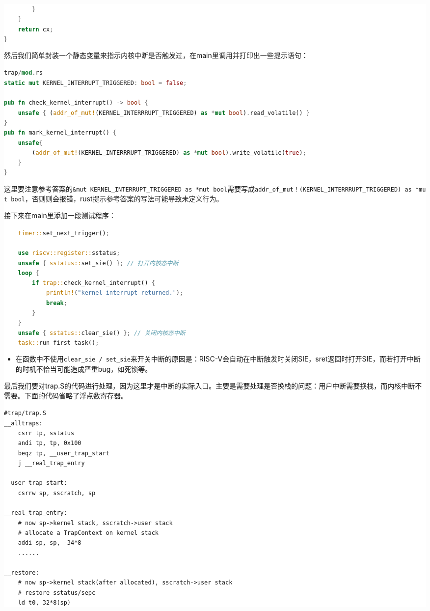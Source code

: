 ```rust
        }
    }
    return cx;
}
```

然后我们简单封装一个静态变量来指示内核中断是否触发过，在main里调用并打印出一些提示语句：

```rust
trap/mod.rs
static mut KERNEL_INTERRUPT_TRIGGERED: bool = false;

pub fn check_kernel_interrupt() -> bool {
    unsafe { (addr_of_mut!(KERNEL_INTERRRUPT_TRIGGERED) as *mut bool).read_volatile() }
}
pub fn mark_kernel_interrupt() {
    unsafe{
        (addr_of_mut!(KERNEL_INTERRRUPT_TRIGGERED) as *mut bool).write_volatile(true);
    }
}
```

这里要注意参考答案的`&mut KERNEL_INTERRUPT_TRIGGERED as *mut bool`需要写成`addr_of_mut！(KERNEL_INTERRRUPT_TRIGGERED) as *mut bool`，否则则会报错，rust提示参考答案的写法可能导致未定义行为。

接下来在main里添加一段测试程序：

```rust
    timer::set_next_trigger();

    use riscv::register::sstatus;
    unsafe { sstatus::set_sie() }; // 打开内核态中断
    loop {
        if trap::check_kernel_interrupt() {
            println!("kernel interrupt returned.");
            break;
        }
    }
    unsafe { sstatus::clear_sie() }; // 关闭内核态中断
    task::run_first_task();
```

- 在函数中不使用`clear_sie / set_sie`来开关中断的原因是：RISC-V会自动在中断触发时关闭SIE，sret返回时打开SIE，而若打开中断的时机不恰当可能造成严重bug，如死锁等。

最后我们要对trap.S的代码进行处理，因为这里才是中断的实际入口。主要是需要处理是否换栈的问题：用户中断需要换栈，而内核中断不需要。下面的代码省略了浮点数寄存器。

```
#trap/trap.S
__alltraps:
    csrr tp, sstatus
    andi tp, tp, 0x100
    beqz tp, __user_trap_start
    j __real_trap_entry

__user_trap_start:
    csrrw sp, sscratch, sp

__real_trap_entry:
    # now sp->kernel stack, sscratch->user stack
    # allocate a TrapContext on kernel stack
    addi sp, sp, -34*8
    ......

__restore:
    # now sp->kernel stack(after allocated), sscratch->user stack
    # restore sstatus/sepc
    ld t0, 32*8(sp)
```